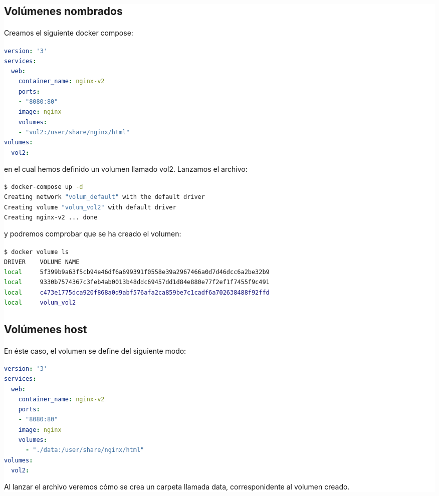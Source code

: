 ## **Volúmenes nombrados**

Creamos el siguiente docker compose:
```yaml
version: '3'
services:
  web:
    container_name: nginx-v2
    ports:
    - "8080:80"
    image: nginx
    volumes:
    - "vol2:/user/share/nginx/html"
volumes:
  vol2:
```

en el cual hemos definido un volumen llamado vol2. Lanzamos el archivo:
```bash
$ docker-compose up -d
Creating network "volum_default" with the default driver
Creating volume "volum_vol2" with default driver
Creating nginx-v2 ... done
```

y podremos comprobar que se ha creado el volumen:
```bash
$ docker volume ls
DRIVER    VOLUME NAME
local     5f399b9a63f5cb94e46df6a699391f0558e39a2967466a0d7d46dcc6a2be32b9
local     9330b7574367c3feb4ab0013b48ddc69457dd1d84e880e77f2ef1f7455f9c491
local     c473e1775dca920f868a0d9abf576afa2ca859be7c1cadf6a702638488f92ffd
local     volum_vol2
```

## **Volúmenes host**

En éste caso, el volumen se define del siguiente modo:
```yaml
version: '3'
services:
  web:
    container_name: nginx-v2
    ports:
    - "8080:80"
    image: nginx
    volumes:
      - "./data:/user/share/nginx/html"
volumes:
  vol2:
```
Al lanzar el archivo veremos cómo se crea un carpeta llamada data, corresponidente al volumen creado.
